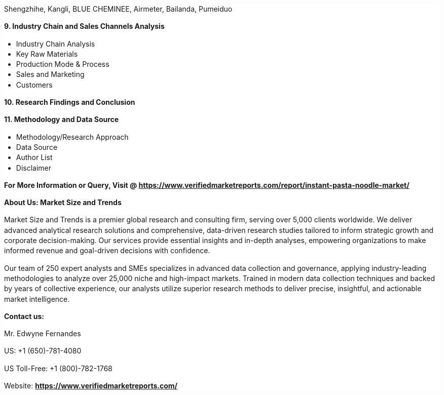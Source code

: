 Shengzhihe, Kangli, BLUE CHEMINEE, Airmeter, Bailanda, Pumeiduo</strong></p><p><strong>9. Industry Chain and Sales Channels Analysis</strong></p><ul><li>Industry Chain Analysis</li><li>Key Raw Materials</li><li>Production Mode &amp; Process</li><li>Sales and Marketing</li><li>Customers</li></ul><p><strong>10. Research Findings and Conclusion</strong></p><p><strong>11. Methodology and Data Source</strong></p><ul><li>Methodology/Research Approach</li><li>Data Source</li><li>Author List</li><li>Disclaimer</li></ul></p><p><strong>For More Information or Query, Visit @ <a href="https://www.verifiedmarketreports.com/report/instant-pasta-noodle-market/">https://www.verifiedmarketreports.com/report/instant-pasta-noodle-market/</a></strong></p><p><strong>About Us: Market Size and Trends</strong></p><p>Market Size and Trends is a premier global research and consulting firm, serving over 5,000 clients worldwide. We deliver advanced analytical research solutions and comprehensive, data-driven research studies tailored to inform strategic growth and corporate decision-making. Our services provide essential insights and in-depth analyses, empowering organizations to make informed revenue and goal-driven decisions with confidence.</p><p>Our team of 250 expert analysts and SMEs specializes in advanced data collection and governance, applying industry-leading methodologies to analyze over 25,000 niche and high-impact markets. Trained in modern data collection techniques and backed by years of collective experience, our analysts utilize superior research methods to deliver precise, insightful, and actionable market intelligence.</p><p><strong>Contact us:</strong></p><p>Mr. Edwyne Fernandes</p><p>US: +1 (650)-781-4080</p><p>US Toll-Free: +1 (800)-782-1768</p><p>Website: <strong><a href="https://www.verifiedmarketreports.com/">https://www.verifiedmarketreports.com/</a></strong></p>
